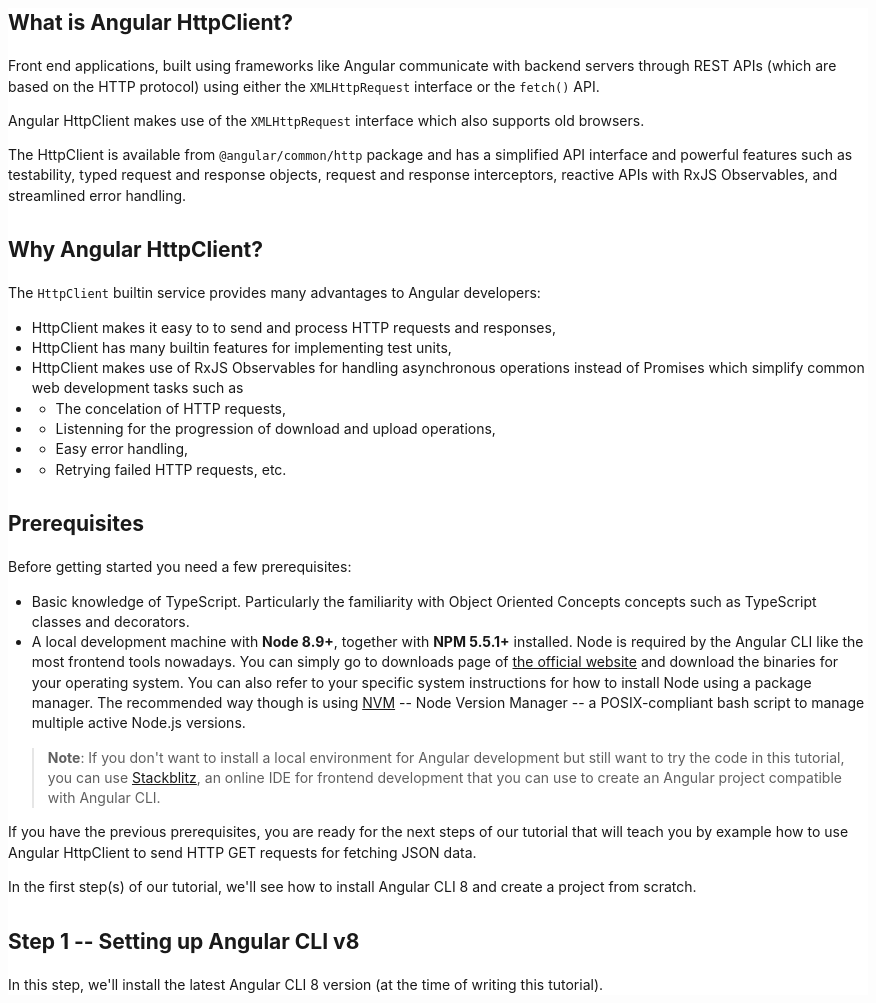 ## What is Angular HttpClient?

Front end applications, built using frameworks like Angular communicate with backend servers through REST APIs (which are based on the HTTP protocol) using either the `XMLHttpRequest` interface or the `fetch()` API.

Angular HttpClient makes use of the `XMLHttpRequest` interface which also supports old browsers.

The HttpClient is available from  `@angular/common/http` package and has a simplified API interface and powerful features such as testability, typed request and response objects, request and response interceptors, reactive APIs with RxJS Observables, and streamlined error handling.

## Why Angular HttpClient?

The `HttpClient` builtin service provides many advantages to Angular developers:

- HttpClient makes it easy to to send and process HTTP requests and responses,
- HttpClient has many builtin features for implementing test units,
- HttpClient makes use of RxJS Observables for handling asynchronous operations instead of Promises which simplify common web development tasks such as 
- - The concelation of HTTP requests,
- - Listenning for the progression of download and upload operations,
- - Easy error handling, 
- - Retrying failed HTTP requests, etc. 

## Prerequisites   

Before getting started you need a few prerequisites:

- Basic knowledge of TypeScript. Particularly the familiarity with Object Oriented Concepts concepts such as TypeScript classes and decorators.
- A local development machine with **Node 8.9+**, together with **NPM 5.5.1+** installed. Node is required by the Angular CLI like the most frontend tools nowadays. You can simply go to downloads page of [the official website](https://nodejs.org/downloads) and download the binaries for your operating system. You can also refer to your specific system instructions for how to install Node using a package manager. The recommended way though is using [NVM](https://github.com/nvm-sh/nvm) -- Node Version Manager -- a POSIX-compliant bash script to manage multiple active Node.js versions.

> **Note**: If you don't want to install a local environment for Angular development but still want to try the code in this tutorial, you can use [Stackblitz](https://stackblitz.com/), an online IDE for frontend development that you can use to create an Angular project compatible with Angular CLI.

If you have the previous prerequisites, you are ready for the next steps of our tutorial that will teach you by example how to use Angular HttpClient to send HTTP GET requests for fetching JSON data.

In the first step(s) of our tutorial, we'll see how to install Angular CLI 8 and create a project from scratch.


## Step 1 -- Setting up Angular CLI v8

In this step, we'll install the latest Angular CLI 8 version (at the time of writing this tutorial).
